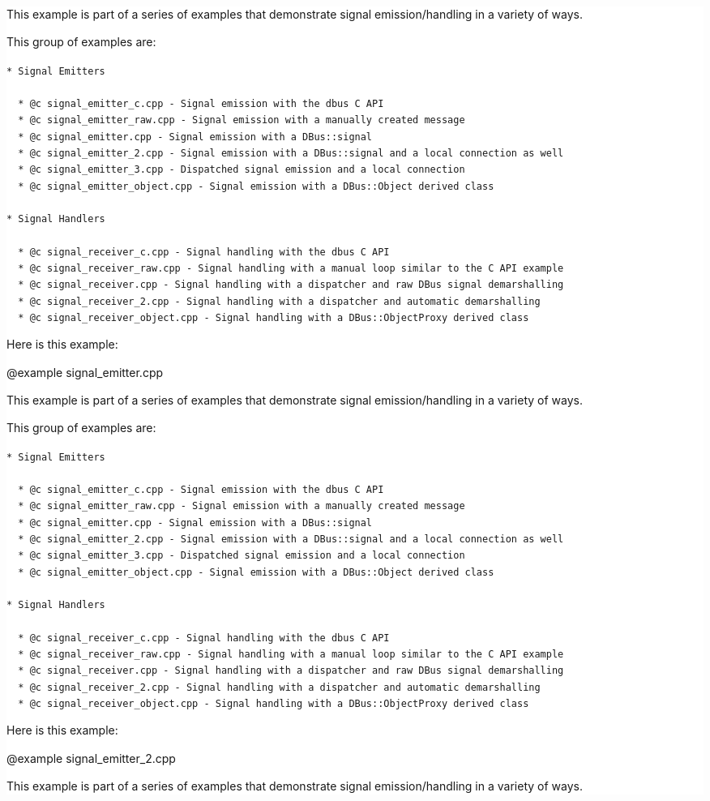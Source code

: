   This example is part of a series of examples that demonstrate signal
  emission/handling in a variety of ways.
 
  This group of examples are:
  
    * Signal Emitters
    
      * @c signal_emitter_c.cpp - Signal emission with the dbus C API
      * @c signal_emitter_raw.cpp - Signal emission with a manually created message
      * @c signal_emitter.cpp - Signal emission with a DBus::signal
      * @c signal_emitter_2.cpp - Signal emission with a DBus::signal and a local connection as well
      * @c signal_emitter_3.cpp - Dispatched signal emission and a local connection
      * @c signal_emitter_object.cpp - Signal emission with a DBus::Object derived class
    
    * Signal Handlers
    
      * @c signal_receiver_c.cpp - Signal handling with the dbus C API
      * @c signal_receiver_raw.cpp - Signal handling with a manual loop similar to the C API example
      * @c signal_receiver.cpp - Signal handling with a dispatcher and raw DBus signal demarshalling
      * @c signal_receiver_2.cpp - Signal handling with a dispatcher and automatic demarshalling
      * @c signal_receiver_object.cpp - Signal handling with a DBus::ObjectProxy derived class
    
  
 
  Here is this example:
 

  
  
  @example signal_emitter.cpp
 
  This example is part of a series of examples that demonstrate signal
  emission/handling in a variety of ways.
 
  This group of examples are:
  
    * Signal Emitters
    
      * @c signal_emitter_c.cpp - Signal emission with the dbus C API
      * @c signal_emitter_raw.cpp - Signal emission with a manually created message
      * @c signal_emitter.cpp - Signal emission with a DBus::signal
      * @c signal_emitter_2.cpp - Signal emission with a DBus::signal and a local connection as well
      * @c signal_emitter_3.cpp - Dispatched signal emission and a local connection
      * @c signal_emitter_object.cpp - Signal emission with a DBus::Object derived class
    
    * Signal Handlers
    
      * @c signal_receiver_c.cpp - Signal handling with the dbus C API
      * @c signal_receiver_raw.cpp - Signal handling with a manual loop similar to the C API example
      * @c signal_receiver.cpp - Signal handling with a dispatcher and raw DBus signal demarshalling
      * @c signal_receiver_2.cpp - Signal handling with a dispatcher and automatic demarshalling
      * @c signal_receiver_object.cpp - Signal handling with a DBus::ObjectProxy derived class
    
  
 
  Here is this example:
 


  
  @example signal_emitter_2.cpp
 
  This example is part of a series of examples that demonstrate signal
  emission/handling in a variety of ways.
 